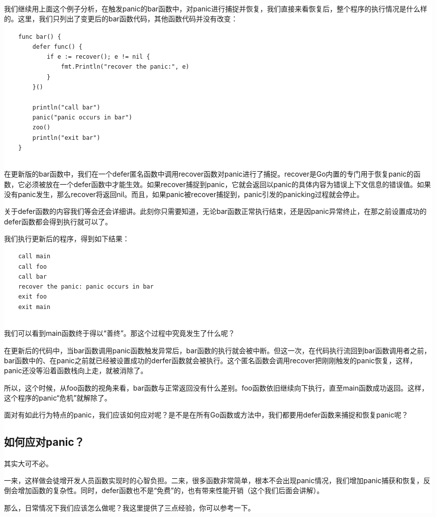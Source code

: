 我们继续用上面这个例子分析，在触发panic的bar函数中，对panic进行捕捉并恢复，我们直接来看恢复后，整个程序的执行情况是什么样的。这里，我们只列出了变更后的bar函数代码，其他函数代码并没有改变：

```
    func bar() {
        defer func() {
            if e := recover(); e != nil {
                fmt.Println("recover the panic:", e)
            }
        }()
    
        println("call bar")
        panic("panic occurs in bar")
        zoo()
        println("exit bar")
    }
    

```

在更新版的bar函数中，我们在一个defer匿名函数中调用recover函数对panic进行了捕捉。recover是Go内置的专门用于恢复panic的函数，它必须被放在一个defer函数中才能生效。如果recover捕捉到panic，它就会返回以panic的具体内容为错误上下文信息的错误值。如果没有panic发生，那么recover将返回nil。而且，如果panic被recover捕捉到，panic引发的panicking过程就会停止。

关于defer函数的内容我们等会还会详细讲。此刻你只需要知道，无论bar函数正常执行结束，还是因panic异常终止，在那之前设置成功的defer函数都会得到执行就可以了。

我们执行更新后的程序，得到如下结果：

```
    call main
    call foo
    call bar
    recover the panic: panic occurs in bar
    exit foo
    exit main
    

```

我们可以看到main函数终于得以“善终”。那这个过程中究竟发生了什么呢？

在更新后的代码中，当bar函数调用panic函数触发异常后，bar函数的执行就会被中断。但这一次，在代码执行流回到bar函数调用者之前，bar函数中的、在panic之前就已经被设置成功的derfer函数就会被执行。这个匿名函数会调用recover把刚刚触发的panic恢复，这样，panic还没等沿着函数栈向上走，就被消除了。

所以，这个时候，从foo函数的视角来看，bar函数与正常返回没有什么差别。foo函数依旧继续向下执行，直至main函数成功返回。这样，这个程序的panic“危机”就解除了。

面对有如此行为特点的panic，我们应该如何应对呢？是不是在所有Go函数或方法中，我们都要用defer函数来捕捉和恢复panic呢？

## 如何应对panic？

其实大可不必。

一来，这样做会徒增开发人员函数实现时的心智负担。二来，很多函数非常简单，根本不会出现panic情况，我们增加panic捕获和恢复，反倒会增加函数的复杂性。同时，defer函数也不是“免费”的，也有带来性能开销（这个我们后面会讲解）。

那么，日常情况下我们应该怎么做呢？我这里提供了三点经验，你可以参考一下。
